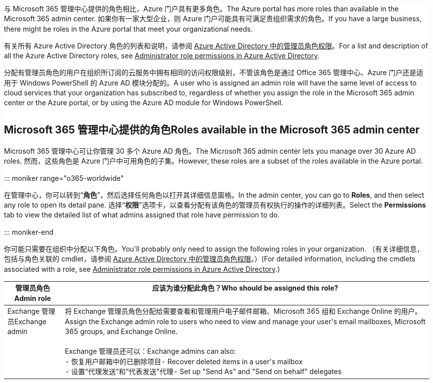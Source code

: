 <span data-ttu-id="b9426-133">与 Microsoft 365 管理中心提供的角色相比，Azure 门户具有更多角色。</span><span class="sxs-lookup"><span data-stu-id="b9426-133">The Azure portal has more roles than available in the Microsoft 365 admin center.</span></span> <span data-ttu-id="b9426-134">如果你有一家大型企业，则 Azure 门户可能具有可满足贵组织需求的角色。</span><span class="sxs-lookup"><span data-stu-id="b9426-134">If you have a large business, there might be roles in the Azure portal that meet your organizational needs.</span></span>

<span data-ttu-id="b9426-135">有关所有 Azure Active Directory 角色的列表和说明，请参阅 [Azure Active Directory 中的管理员角色权限](https://docs.microsoft.com/azure/active-directory/users-groups-roles/directory-assign-admin-roles#available-roles)。</span><span class="sxs-lookup"><span data-stu-id="b9426-135">For a list and description of all the Azure Active Directory roles, see [Administrator role permissions in Azure Active Directory](https://docs.microsoft.com/azure/active-directory/users-groups-roles/directory-assign-admin-roles#available-roles).</span></span>

<span data-ttu-id="b9426-136">分配有管理员角色的用户在组织所订阅的云服务中拥有相同的访问权限级别，不管该角色是通过 Office 365 管理中心、Azure 门户还是适用于 Windows PowerShell 的 Azure AD 模块分配的。</span><span class="sxs-lookup"><span data-stu-id="b9426-136">A user who is assigned an admin role will have the same level of access to cloud services that your organization has subscribed to, regardless of whether you assign the role in the Microsoft 365 admin center or the Azure portal, or by using the Azure AD module for Windows PowerShell.</span></span>
  
## <a name="roles-available-in-the-microsoft-365-admin-center"></a><span data-ttu-id="b9426-137">Microsoft 365 管理中心提供的角色</span><span class="sxs-lookup"><span data-stu-id="b9426-137">Roles available in the Microsoft 365 admin center</span></span>

<span data-ttu-id="b9426-138">Microsoft 365 管理中心可让你管理 30 多个 Azure AD 角色。</span><span class="sxs-lookup"><span data-stu-id="b9426-138">The Microsoft 365 admin center lets you manage over 30 Azure AD roles.</span></span> <span data-ttu-id="b9426-139">然而，这些角色是 Azure 门户中可用角色的子集。</span><span class="sxs-lookup"><span data-stu-id="b9426-139">However, these roles are a subset of the roles available in the Azure portal.</span></span>

::: moniker range="o365-worldwide"

<span data-ttu-id="b9426-140">在管理中心，你可以转到“**角色**”，然后选择任何角色以打开其详细信息窗格。</span><span class="sxs-lookup"><span data-stu-id="b9426-140">In the admin center, you can go to **Roles**, and then select any role to open its detail pane.</span></span> <span data-ttu-id="b9426-141">选择“**权限**”选项卡，以查看分配有该角色的管理员有权执行的操作的详细列表。</span><span class="sxs-lookup"><span data-stu-id="b9426-141">Select the **Permissions** tab to view the detailed list of what admins assigned that role have permission to do.</span></span>

::: moniker-end

<span data-ttu-id="b9426-142">你可能只需要在组织中分配以下角色。</span><span class="sxs-lookup"><span data-stu-id="b9426-142">You'll probably only need to assign the following roles in your organization.</span></span> <span data-ttu-id="b9426-143">（有关详细信息，包括与角色关联的 cmdlet，请参阅 [Azure Active Directory 中的管理员角色权限](https://docs.microsoft.com/azure/active-directory/users-groups-roles/directory-assign-admin-roles#available-roles)。）</span><span class="sxs-lookup"><span data-stu-id="b9426-143">(For detailed information, including the cmdlets associated with a role, see [Administrator role permissions in Azure Active Directory](https://docs.microsoft.com/azure/active-directory/users-groups-roles/directory-assign-admin-roles#available-roles).)</span></span>

|<span data-ttu-id="b9426-144">管理员角色</span><span class="sxs-lookup"><span data-stu-id="b9426-144">Admin role</span></span>     |<span data-ttu-id="b9426-145">应该为谁分配此角色？</span><span class="sxs-lookup"><span data-stu-id="b9426-145">Who should be assigned this role?</span></span>  |
|---------|---------|
|<span data-ttu-id="b9426-146">Exchange 管理员</span><span class="sxs-lookup"><span data-stu-id="b9426-146">Exchange admin</span></span>     |   <span data-ttu-id="b9426-147">将 Exchange 管理员角色分配给需要查看和管理用户电子邮件邮箱、Microsoft 365 组和 Exchange Online 的用户。</span><span class="sxs-lookup"><span data-stu-id="b9426-147">Assign the Exchange admin role to users who need to view and manage your user's email mailboxes, Microsoft 365 groups, and Exchange Online.</span></span> <br><br> <span data-ttu-id="b9426-148">Exchange 管理员还可以：</span><span class="sxs-lookup"><span data-stu-id="b9426-148">Exchange admins can also:</span></span><br> <span data-ttu-id="b9426-149">- 恢复用户邮箱中的已删除项目</span><span class="sxs-lookup"><span data-stu-id="b9426-149">- Recover deleted items in a user's mailbox</span></span> <br> <span data-ttu-id="b9426-150">- 设置“代理发送”和“代表发送”代理</span><span class="sxs-lookup"><span data-stu-id="b9426-150">- Set up "Send As" and "Send on behalf" delegates</span></span> <br>  |